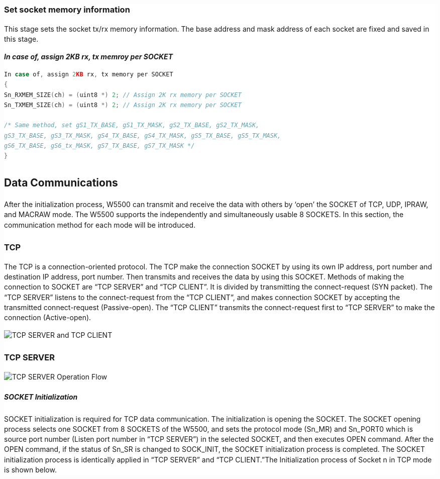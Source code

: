 ### Set socket memory information

This stage sets the socket tx/rx memory information. The base address
and mask address of each socket are fixed and saved in this stage.

<B>*In case of, assign 2KB rx, tx memroy per SOCKET*</B>

``` c
In case of, assign 2KB rx, tx memory per SOCKET
{
Sn_RXMEM_SIZE(ch) = (uint8 *) 2; // Assign 2K rx memory per SOCKET
Sn_TXMEM_SIZE(ch) = (uint8 *) 2; // Assign 2K rx memory per SOCKET

/* Same method, set gS1_TX_BASE, gS1_TX_MASK, gS2_TX_BASE, gS2_TX_MASK,
gS3_TX_BASE, gS3_TX_MASK, gS4_TX_BASE, gS4_TX_MASK, gS5_TX_BASE, gS5_TX_MASK,
gS6_TX_BASE, gS6_tx_MASK, gS7_TX_BASE, gS7_TX_MASK */
}
```

## Data Communications

After the initialization process, W5500 can transmit and receive the
data with others by ‘open’ the SOCKET of TCP, UDP, IPRAW, and MACRAW
mode. The W5500 supports the independently and simultaneously usable 8
SOCKETS. In this section, the communication method for each mode will be
introduced.

### TCP

The TCP is a connection-oriented protocol. The TCP make the connection
SOCKET by using its own IP address, port number and destination IP
address, port number. Then transmits and receives the data by using this
SOCKET. Methods of making the connection to SOCKET are “TCP SERVER” and
“TCP CLIENT”. It is divided by transmitting the connect-request (SYN
packet). The “TCP SERVER” listens to the connect-request from the “TCP
CLIENT”, and makes connection SOCKET by accepting the transmitted
connect-request (Passive-open). The “TCP CLIENT” transmits the
connect-request first to “TCP SERVER” to make the connection
(Active-open).

![TCP SERVER and TCP
CLIENT](/products/w5500/application/serverclient.jpg)

### TCP SERVER

![TCP SERVER Operation
Flow](/products/w5500/application/server_flow.jpg)

##### SOCKET Initialization

SOCKET initialization is required for TCP data communication. The
initialization is opening the SOCKET. The SOCKET opening process selects
one SOCKET from 8 SOCKETS of the W5500, and sets the protocol mode
(Sn\_MR) and Sn\_PORT0 which is source port number (Listen port number
in “TCP SERVER”) in the selected SOCKET, and then executes OPEN command.
After the OPEN command, if the status of Sn\_SR is changed to
SOCK\_INIT, the SOCKET initialization process is completed. The SOCKET
initialization process is identically applied in “TCP SERVER” and “TCP
CLIENT.”The Initialization process of Socket n in TCP mode is shown
below.

